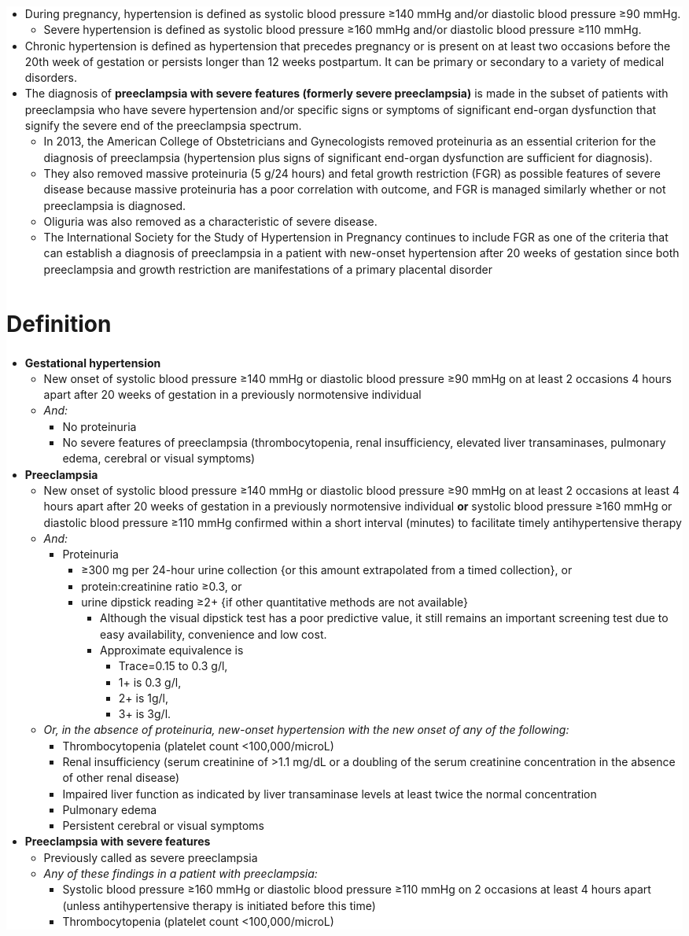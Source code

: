 - During pregnancy, hypertension is defined as systolic blood pressure ≥140 mmHg and/or diastolic blood pressure ≥90 mmHg. 
	- Severe hypertension is defined as systolic blood pressure ≥160 mmHg and/or diastolic blood pressure ≥110 mmHg.
- Chronic hypertension is defined as hypertension that precedes pregnancy or is present on at least two occasions before the 20th week of gestation or persists longer than 12 weeks postpartum. It can be primary or secondary to a variety of medical disorders. 
- The diagnosis of **preeclampsia with severe features (formerly severe preeclampsia)** is made in the subset of patients with preeclampsia who have severe hypertension and/or specific signs or symptoms of significant end-organ dysfunction that signify the severe end of the preeclampsia spectrum. 
	- In 2013, the American College of Obstetricians and Gynecologists removed proteinuria as an essential criterion for the diagnosis of preeclampsia (hypertension plus signs of significant end-organ dysfunction are sufficient for diagnosis). 
	- They also removed massive proteinuria (5 g/24 hours) and fetal growth restriction (FGR) as possible features of severe disease because massive proteinuria has a poor correlation with outcome, and FGR is managed similarly whether or not preeclampsia is diagnosed. 
	- Oliguria was also removed as a characteristic of severe disease. 
	- The International Society for the Study of Hypertension in Pregnancy continues to include FGR as one of the criteria that can establish a diagnosis of preeclampsia in a patient with new-onset hypertension after 20 weeks of gestation since both preeclampsia and growth restriction are manifestations of a primary placental disorder

# Definition 
- **Gestational hypertension**
	-   New onset of systolic blood pressure ≥140 mmHg or diastolic blood pressure ≥90 mmHg on at least 2 occasions 4 hours apart after 20 weeks of gestation in a previously normotensive individual
	- *And:*
		-   No proteinuria
		-   No severe features of preeclampsia (thrombocytopenia, renal insufficiency, elevated liver transaminases, pulmonary edema, cerebral or visual symptoms)
- **Preeclampsia**
	-   New onset of systolic blood pressure ≥140 mmHg or diastolic blood pressure ≥90 mmHg on at least 2 occasions at least 4 hours apart after 20 weeks of gestation in a previously normotensive individual **or** systolic blood pressure ≥160 mmHg or diastolic blood pressure ≥110 mmHg confirmed within a short interval (minutes) to facilitate timely antihypertensive therapy
	- *And:*
		-   Proteinuria 
			- ≥300 mg per 24-hour urine collection {or this amount extrapolated from a timed collection}, or 
			- protein:creatinine ratio ≥0.3, or 
			- urine dipstick reading ≥2+ {if other quantitative methods are not available}
				- Although the visual dipstick test has a poor predictive value, it still remains an important screening test due to easy availability, convenience and low cost. 
				- Approximate equivalence is 
					- Trace=0.15 to 0.3 g/l, 
					- 1+ is 0.3 g/l, 
					- 2+ is 1g/l, 
					- 3+ is 3g/l.
    - *Or, in the absence of proteinuria, new-onset hypertension with the new onset of any of the following:*
		-   Thrombocytopenia (platelet count <100,000/microL)
		-   Renal insufficiency (serum creatinine of >1.1 mg/dL  or a doubling of the serum creatinine concentration in the absence of other renal disease)
		-   Impaired liver function as indicated by liver transaminase levels at least twice the normal concentration
		-   Pulmonary edema
		-   Persistent cerebral or visual symptoms
- **Preeclampsia with severe features**
	- Previously called as severe preeclampsia
	- *Any of these findings in a patient with preeclampsia:*
		-   Systolic blood pressure ≥160 mmHg or diastolic blood pressure ≥110 mmHg on 2 occasions at least 4 hours apart (unless antihypertensive therapy is initiated before this time)
		-   Thrombocytopenia (platelet count <100,000/microL)